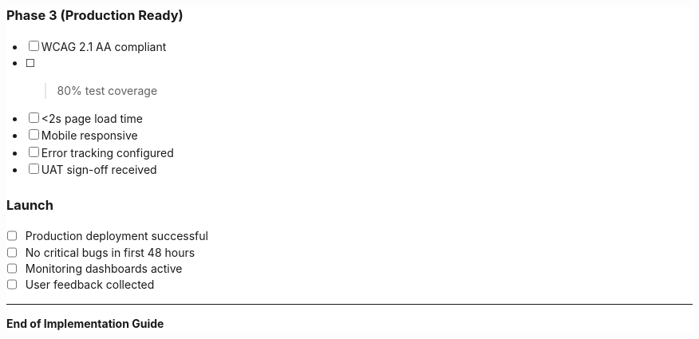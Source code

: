 ### Phase 3 (Production Ready)
- [ ] WCAG 2.1 AA compliant
- [ ] >80% test coverage
- [ ] <2s page load time
- [ ] Mobile responsive
- [ ] Error tracking configured
- [ ] UAT sign-off received

### Launch
- [ ] Production deployment successful
- [ ] No critical bugs in first 48 hours
- [ ] Monitoring dashboards active
- [ ] User feedback collected

---

**End of Implementation Guide**
